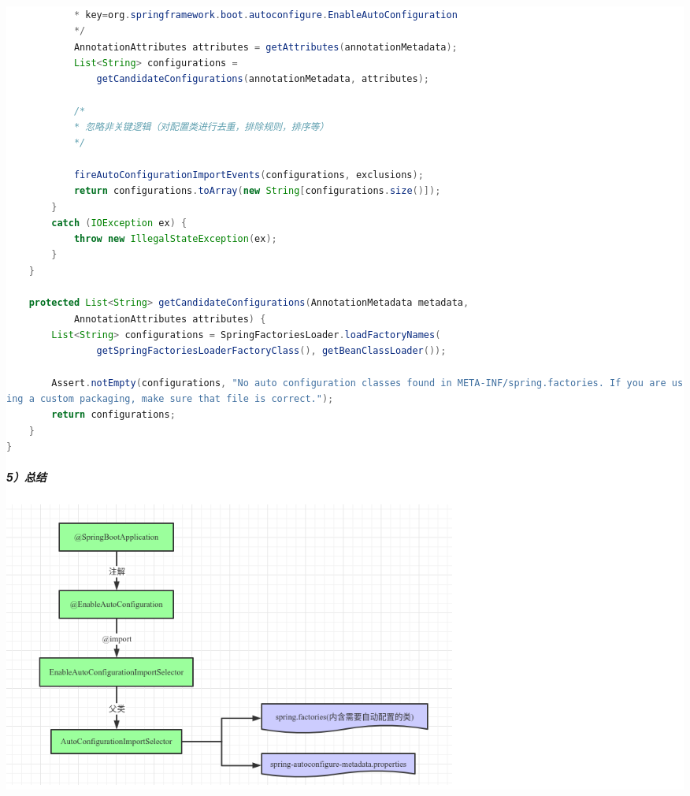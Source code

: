 ```java
            * key=org.springframework.boot.autoconfigure.EnableAutoConfiguration
            */
            AnnotationAttributes attributes = getAttributes(annotationMetadata);
            List<String> configurations = 
                getCandidateConfigurations(annotationMetadata, attributes);
            
            /*
            * 忽略非关键逻辑（对配置类进行去重，排除规则，排序等）
            */
            
            fireAutoConfigurationImportEvents(configurations, exclusions);
            return configurations.toArray(new String[configurations.size()]);
        }
        catch (IOException ex) {
            throw new IllegalStateException(ex);
        }
    }
            
    protected List<String> getCandidateConfigurations(AnnotationMetadata metadata,
            AnnotationAttributes attributes) {
        List<String> configurations = SpringFactoriesLoader.loadFactoryNames(
                getSpringFactoriesLoaderFactoryClass(), getBeanClassLoader());
        
        Assert.notEmpty(configurations, "No auto configuration classes found in META-INF/spring.factories. If you are using a custom packaging, make sure that file is correct.");
        return configurations;
    }
}
```



##### 5）总结

<img src="../../src/main/resources/picture/image-20210127182623815.png" alt="image-20210127182623815" style="zoom: 80%;" />
